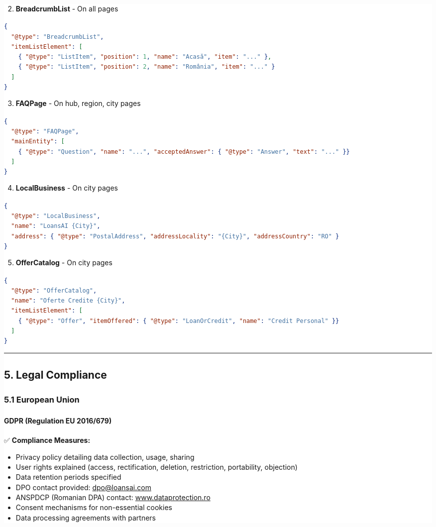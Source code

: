 2. **BreadcrumbList** - On all pages
```json
{
  "@type": "BreadcrumbList",
  "itemListElement": [
    { "@type": "ListItem", "position": 1, "name": "Acasă", "item": "..." },
    { "@type": "ListItem", "position": 2, "name": "România", "item": "..." }
  ]
}
```

3. **FAQPage** - On hub, region, city pages
```json
{
  "@type": "FAQPage",
  "mainEntity": [
    { "@type": "Question", "name": "...", "acceptedAnswer": { "@type": "Answer", "text": "..." }}
  ]
}
```

4. **LocalBusiness** - On city pages
```json
{
  "@type": "LocalBusiness",
  "name": "LoansAI {City}",
  "address": { "@type": "PostalAddress", "addressLocality": "{City}", "addressCountry": "RO" }
}
```

5. **OfferCatalog** - On city pages
```json
{
  "@type": "OfferCatalog",
  "name": "Oferte Credite {City}",
  "itemListElement": [
    { "@type": "Offer", "itemOffered": { "@type": "LoanOrCredit", "name": "Credit Personal" }}
  ]
}
```

---

## 5. Legal Compliance

### 5.1 European Union

#### GDPR (Regulation EU 2016/679)
✅ **Compliance Measures:**
- Privacy policy detailing data collection, usage, sharing
- User rights explained (access, rectification, deletion, restriction, portability, objection)
- Data retention periods specified
- DPO contact provided: dpo@loansai.com
- ANSPDCP (Romanian DPA) contact: www.dataprotection.ro
- Consent mechanisms for non-essential cookies
- Data processing agreements with partners
